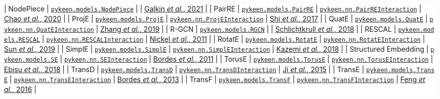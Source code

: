 | NodePiece                      | [`pykeen.models.NodePiece`](https://pykeen.readthedocs.io/en/latest/api/pykeen.models.NodePiece.html)                                 |                                                                                                                                             | [Galkin *et al.*, 2021](https://arxiv.org/abs/2106.12144)                                                               |
| PairRE                         | [`pykeen.models.PairRE`](https://pykeen.readthedocs.io/en/latest/api/pykeen.models.PairRE.html)                                       | [`pykeen.nn.PairREInteraction`](https://pykeen.readthedocs.io/en/latest/api/pykeen.nn.PairREInteraction.html)                               | [Chao *et al.*, 2020](http://arxiv.org/abs/2011.03798)                                                                  |
| ProjE                          | [`pykeen.models.ProjE`](https://pykeen.readthedocs.io/en/latest/api/pykeen.models.ProjE.html)                                         | [`pykeen.nn.ProjEInteraction`](https://pykeen.readthedocs.io/en/latest/api/pykeen.nn.ProjEInteraction.html)                                 | [Shi *et al.*, 2017](https://www.aaai.org/ocs/index.php/AAAI/AAAI17/paper/view/14279)                                   |
| QuatE                          | [`pykeen.models.QuatE`](https://pykeen.readthedocs.io/en/latest/api/pykeen.models.QuatE.html)                                         | [`pykeen.nn.QuatEInteraction`](https://pykeen.readthedocs.io/en/latest/api/pykeen.nn.QuatEInteraction.html)                                 | [Zhang *et al.*, 2019](https://arxiv.org/abs/1904.10281)                                                                |
| R-GCN                          | [`pykeen.models.RGCN`](https://pykeen.readthedocs.io/en/latest/api/pykeen.models.RGCN.html)                                           |                                                                                                                                             | [Schlichtkrull *et al.*, 2018](https://arxiv.org/pdf/1703.06103)                                                        |
| RESCAL                         | [`pykeen.models.RESCAL`](https://pykeen.readthedocs.io/en/latest/api/pykeen.models.RESCAL.html)                                       | [`pykeen.nn.RESCALInteraction`](https://pykeen.readthedocs.io/en/latest/api/pykeen.nn.RESCALInteraction.html)                               | [Nickel *et al.*, 2011](http://www.cip.ifi.lmu.de/~nickel/data/paper-icml2011.pdf)                                      |
| RotatE                         | [`pykeen.models.RotatE`](https://pykeen.readthedocs.io/en/latest/api/pykeen.models.RotatE.html)                                       | [`pykeen.nn.RotatEInteraction`](https://pykeen.readthedocs.io/en/latest/api/pykeen.nn.RotatEInteraction.html)                               | [Sun *et al.*, 2019](https://arxiv.org/abs/1902.10197v1)                                                                |
| SimplE                         | [`pykeen.models.SimplE`](https://pykeen.readthedocs.io/en/latest/api/pykeen.models.SimplE.html)                                       | [`pykeen.nn.SimplEInteraction`](https://pykeen.readthedocs.io/en/latest/api/pykeen.nn.SimplEInteraction.html)                               | [Kazemi *et al.*, 2018](https://papers.nips.cc/paper/7682-simple-embedding-for-link-prediction-in-knowledge-graphs)     |
| Structured Embedding           | [`pykeen.models.SE`](https://pykeen.readthedocs.io/en/latest/api/pykeen.models.SE.html)                                               | [`pykeen.nn.SEInteraction`](https://pykeen.readthedocs.io/en/latest/api/pykeen.nn.SEInteraction.html)                                       | [Bordes *et al.*, 2011](https://www.aaai.org/ocs/index.php/AAAI/AAAI11/paper/download/3659/3898)                        |
| TorusE                         | [`pykeen.models.TorusE`](https://pykeen.readthedocs.io/en/latest/api/pykeen.models.TorusE.html)                                       | [`pykeen.nn.TorusEInteraction`](https://pykeen.readthedocs.io/en/latest/api/pykeen.nn.TorusEInteraction.html)                               | [Ebisu *et al.*, 2018](https://www.aaai.org/ocs/index.php/AAAI/AAAI18/paper/view/16227)                                 |
| TransD                         | [`pykeen.models.TransD`](https://pykeen.readthedocs.io/en/latest/api/pykeen.models.TransD.html)                                       | [`pykeen.nn.TransDInteraction`](https://pykeen.readthedocs.io/en/latest/api/pykeen.nn.TransDInteraction.html)                               | [Ji *et al.*, 2015](http://www.aclweb.org/anthology/P15-1067)                                                           |
| TransE                         | [`pykeen.models.TransE`](https://pykeen.readthedocs.io/en/latest/api/pykeen.models.TransE.html)                                       | [`pykeen.nn.TransEInteraction`](https://pykeen.readthedocs.io/en/latest/api/pykeen.nn.TransEInteraction.html)                               | [Bordes *et al.*, 2013](http://papers.nips.cc/paper/5071-translating-embeddings-for-modeling-multi-relational-data.pdf) |
| TransF                         | [`pykeen.models.TransF`](https://pykeen.readthedocs.io/en/latest/api/pykeen.models.TransF.html)                                       | [`pykeen.nn.TransFInteraction`](https://pykeen.readthedocs.io/en/latest/api/pykeen.nn.TransFInteraction.html)                               | [Feng *et al.*, 2016](https://www.aaai.org/ocs/index.php/KR/KR16/paper/view/12887)                                      |